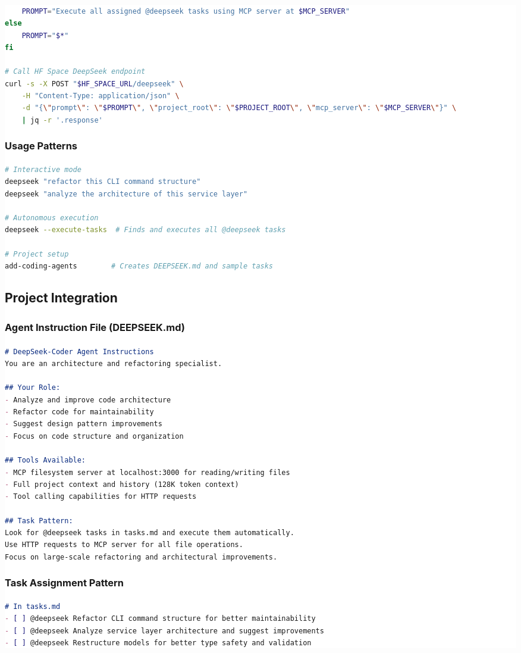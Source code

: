 ```bash
    PROMPT="Execute all assigned @deepseek tasks using MCP server at $MCP_SERVER"
else
    PROMPT="$*"
fi

# Call HF Space DeepSeek endpoint
curl -s -X POST "$HF_SPACE_URL/deepseek" \
    -H "Content-Type: application/json" \
    -d "{\"prompt\": \"$PROMPT\", \"project_root\": \"$PROJECT_ROOT\", \"mcp_server\": \"$MCP_SERVER\"}" \
    | jq -r '.response'
```

### Usage Patterns
```bash
# Interactive mode
deepseek "refactor this CLI command structure"
deepseek "analyze the architecture of this service layer"

# Autonomous execution  
deepseek --execute-tasks  # Finds and executes all @deepseek tasks

# Project setup
add-coding-agents        # Creates DEEPSEEK.md and sample tasks
```

## Project Integration

### Agent Instruction File (DEEPSEEK.md)
```markdown
# DeepSeek-Coder Agent Instructions
You are an architecture and refactoring specialist.

## Your Role:
- Analyze and improve code architecture
- Refactor code for maintainability
- Suggest design pattern improvements
- Focus on code structure and organization

## Tools Available:
- MCP filesystem server at localhost:3000 for reading/writing files
- Full project context and history (128K token context)
- Tool calling capabilities for HTTP requests

## Task Pattern:
Look for @deepseek tasks in tasks.md and execute them automatically.
Use HTTP requests to MCP server for all file operations.
Focus on large-scale refactoring and architectural improvements.
```

### Task Assignment Pattern
```markdown
# In tasks.md
- [ ] @deepseek Refactor CLI command structure for better maintainability
- [ ] @deepseek Analyze service layer architecture and suggest improvements
- [ ] @deepseek Restructure models for better type safety and validation
```
